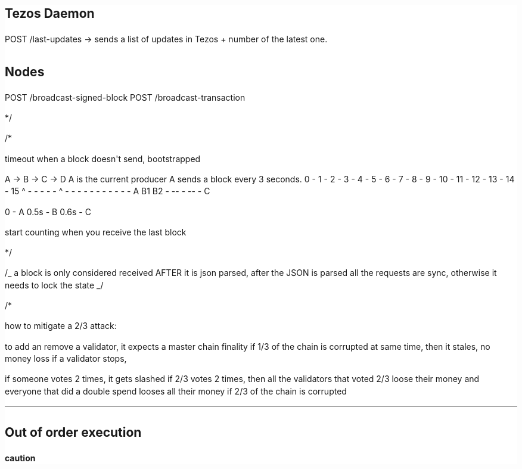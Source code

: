 ## Tezos Daemon

POST /last-updates
-> sends a list of updates in Tezos + number of the latest one.

## Nodes

POST /broadcast-signed-block
POST /broadcast-transaction

\*/

/\*

timeout when a block doesn't send, bootstrapped

A -> B -> C -> D
A is the current producer
A sends a block every 3 seconds.
0 - 1 - 2 - 3 - 4 - 5 - 6 - 7 - 8 - 9 - 10 - 11 - 12 - 13 - 14 - 15
^ - - - - - ^ - - - - - - - - - - - A
B1 B2 - -- - -- - C

0 - A
0.5s - B
0.6s - C

start counting when you receive the last block

\*/

/_
a block is only considered received AFTER it is json parsed,
after the JSON is parsed all the requests are sync,
otherwise it needs to lock the state
_/

/\*

how to mitigate a 2/3 attack:

to add an remove a validator, it expects a master chain finality
if 1/3 of the chain is corrupted at same time, then it stales, no money loss
if a validator stops,

if someone votes 2 times, it gets slashed
if 2/3 votes 2 times, then all the validators that voted 2/3 loose their money and
everyone that did a double spend looses all their money
if 2/3 of the chain is corrupted

---

## Out of order execution

**caution**
